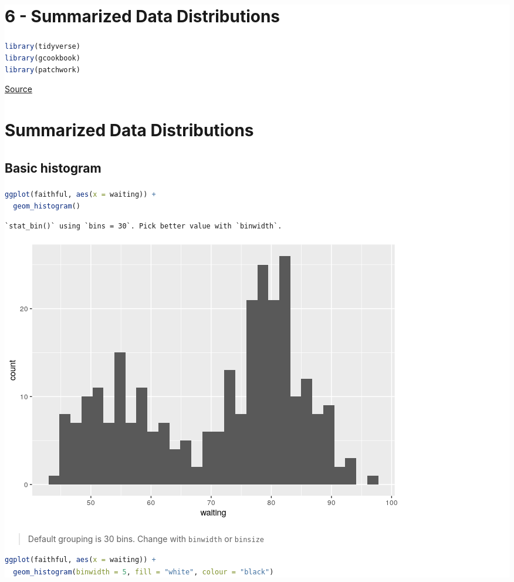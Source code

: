 # 6 - Summarized Data Distributions


``` r
library(tidyverse)
library(gcookbook)
library(patchwork)
```

[Source](https://r-graphics.org/RECIPE-LINE-GRAPH-LINE-APPEARANCE.html)

# Summarized Data Distributions

## Basic histogram

``` r
ggplot(faithful, aes(x = waiting)) +
  geom_histogram()
```

    `stat_bin()` using `bins = 30`. Pick better value with `binwidth`.

![](6-SummarizedDataDistributions_files/figure-commonmark/unnamed-chunk-2-1.png)

> Default grouping is 30 bins. Change with `binwidth` or `binsize`

``` r
ggplot(faithful, aes(x = waiting)) +
  geom_histogram(binwidth = 5, fill = "white", colour = "black")
```
